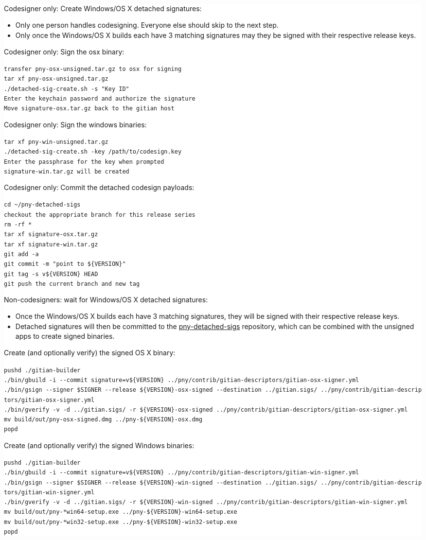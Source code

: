 Codesigner only: Create Windows/OS X detached signatures:
- Only one person handles codesigning. Everyone else should skip to the next step.
- Only once the Windows/OS X builds each have 3 matching signatures may they be signed with their respective release keys.

Codesigner only: Sign the osx binary:

    transfer pny-osx-unsigned.tar.gz to osx for signing
    tar xf pny-osx-unsigned.tar.gz
    ./detached-sig-create.sh -s "Key ID"
    Enter the keychain password and authorize the signature
    Move signature-osx.tar.gz back to the gitian host

Codesigner only: Sign the windows binaries:

    tar xf pny-win-unsigned.tar.gz
    ./detached-sig-create.sh -key /path/to/codesign.key
    Enter the passphrase for the key when prompted
    signature-win.tar.gz will be created

Codesigner only: Commit the detached codesign payloads:

    cd ~/pny-detached-sigs
    checkout the appropriate branch for this release series
    rm -rf *
    tar xf signature-osx.tar.gz
    tar xf signature-win.tar.gz
    git add -a
    git commit -m "point to ${VERSION}"
    git tag -s v${VERSION} HEAD
    git push the current branch and new tag

Non-codesigners: wait for Windows/OS X detached signatures:

- Once the Windows/OS X builds each have 3 matching signatures, they will be signed with their respective release keys.
- Detached signatures will then be committed to the [pny-detached-sigs](https://github.com/PeonyTeam/pny-detached-sigs) repository, which can be combined with the unsigned apps to create signed binaries.

Create (and optionally verify) the signed OS X binary:

    pushd ./gitian-builder
    ./bin/gbuild -i --commit signature=v${VERSION} ../pny/contrib/gitian-descriptors/gitian-osx-signer.yml
    ./bin/gsign --signer $SIGNER --release ${VERSION}-osx-signed --destination ../gitian.sigs/ ../pny/contrib/gitian-descriptors/gitian-osx-signer.yml
    ./bin/gverify -v -d ../gitian.sigs/ -r ${VERSION}-osx-signed ../pny/contrib/gitian-descriptors/gitian-osx-signer.yml
    mv build/out/pny-osx-signed.dmg ../pny-${VERSION}-osx.dmg
    popd

Create (and optionally verify) the signed Windows binaries:

    pushd ./gitian-builder
    ./bin/gbuild -i --commit signature=v${VERSION} ../pny/contrib/gitian-descriptors/gitian-win-signer.yml
    ./bin/gsign --signer $SIGNER --release ${VERSION}-win-signed --destination ../gitian.sigs/ ../pny/contrib/gitian-descriptors/gitian-win-signer.yml
    ./bin/gverify -v -d ../gitian.sigs/ -r ${VERSION}-win-signed ../pny/contrib/gitian-descriptors/gitian-win-signer.yml
    mv build/out/pny-*win64-setup.exe ../pny-${VERSION}-win64-setup.exe
    mv build/out/pny-*win32-setup.exe ../pny-${VERSION}-win32-setup.exe
    popd
